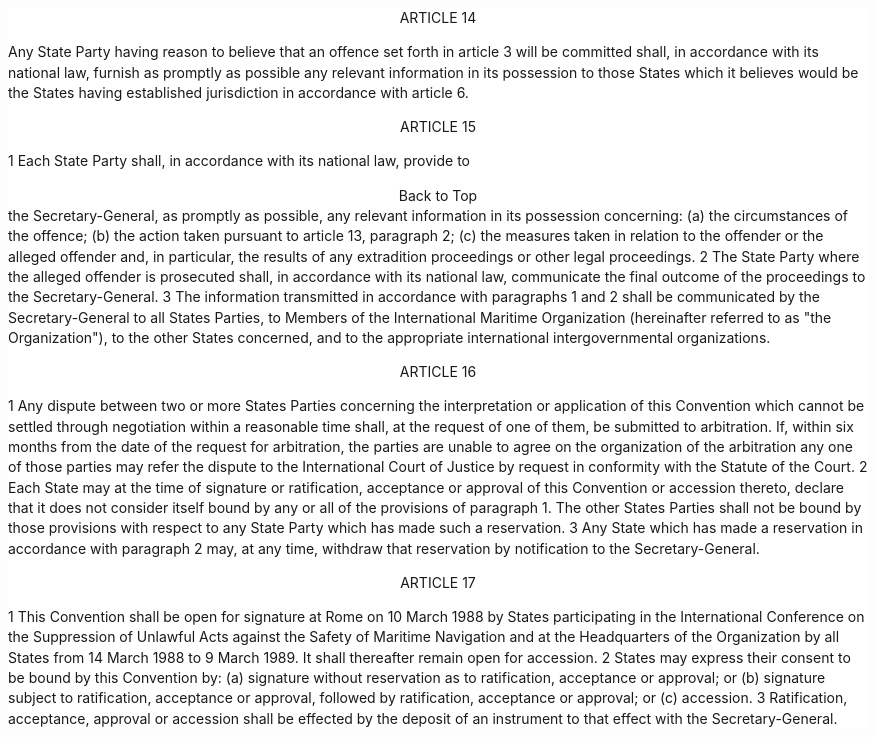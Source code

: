 <dl compact="">

<center>ARTICLE 14</center>

 </dl>

Any State Party having reason to believe that an offence set forth in article 3 will be committed shall, in accordance with its national law, furnish as promptly as possible any relevant information in its possession to those States which it believes would be the States having established jurisdiction in accordance with article 6.

<dl compact="">

<center>ARTICLE 15</center>

 </dl>

1	Each State Party shall, in accordance with its national law, provide to 
<center>Back to Top</center>
 the Secretary-General, as promptly as possible, any relevant information in its possession concerning:
 (a)	the circumstances of the offence;
 (b)	the action taken pursuant to article 13, paragraph 2;
 (c)	the measures taken in relation to the offender or the alleged offender and, in particular, the results of any extradition proceedings or other legal proceedings.
 2	The State Party where the alleged offender is prosecuted shall, in accordance with its national law, communicate the final outcome of the proceedings to the Secretary-General.
 3	The information transmitted in accordance with paragraphs 1 and 2 shall be communicated by the Secretary-General to all States Parties, to Members of the International Maritime Organization (hereinafter referred to as "the Organization"), to the other States concerned, and to the appropriate international intergovernmental organizations.

<dl compact="">

<center>ARTICLE 16</center>

 </dl>

1	Any dispute between two or more States Parties concerning the interpretation or application of this Convention which cannot be settled through negotiation within a reasonable time shall, at the request of one of them, be submitted to arbitration. If, within six months from the date of the request for arbitration, the parties are unable to agree on the organization of the arbitration any one of those parties may refer the dispute to the International Court of Justice by request in conformity with the Statute of the Court.
 2	Each State may at the time of signature or ratification, acceptance or approval of this Convention or accession thereto, declare that it does not consider itself bound by any or all of the provisions of paragraph 1\. The other States Parties shall not be bound by those provisions with respect to any State Party which has made such a reservation.
 3	Any State which has made a reservation in accordance with paragraph 2&#160;may, at any time, withdraw that reservation by notification to the Secretary-General.

<dl compact="">

<center>ARTICLE 17</center>

 </dl>

1	This Convention shall be open for signature at Rome on 10&#160;March 1988 by States participating in the International Conference on the Suppression of Unlawful Acts against the Safety of Maritime Navigation and at the Headquarters of the Organization by all States from 14&#160;March 1988 to 9&#160;March 1989\. It shall thereafter remain open for accession.
 2	States may express their consent to be bound by this Convention by:
 (a)	signature without reservation as to ratification, acceptance or approval; or
 (b)	signature subject to ratification, acceptance or approval, followed by ratification, acceptance or approval; or
 (c)	accession.
 3	Ratification, acceptance, approval or accession shall be effected by the deposit of an instrument to that effect with the Secretary-General.
